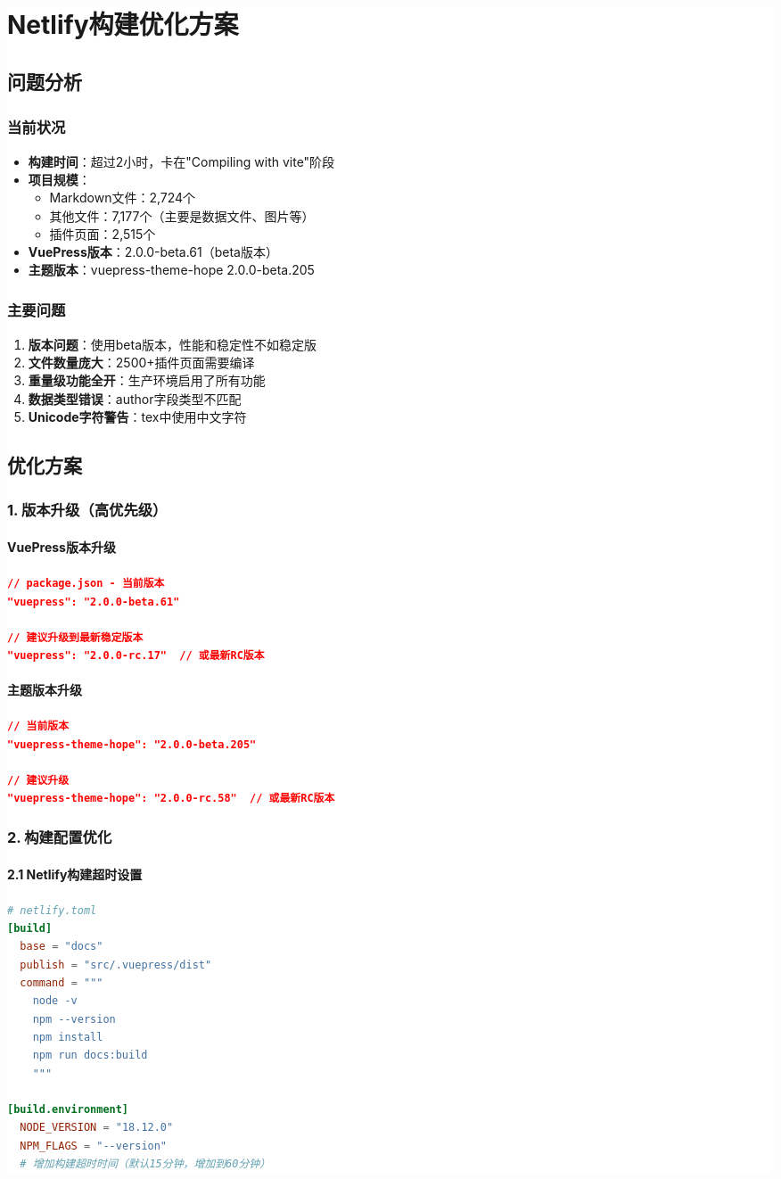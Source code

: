 # Netlify构建优化方案

## 问题分析

### 当前状况
- **构建时间**：超过2小时，卡在"Compiling with vite"阶段
- **项目规模**：
  - Markdown文件：2,724个
  - 其他文件：7,177个（主要是数据文件、图片等）
  - 插件页面：2,515个
- **VuePress版本**：2.0.0-beta.61（beta版本）
- **主题版本**：vuepress-theme-hope 2.0.0-beta.205

### 主要问题
1. **版本问题**：使用beta版本，性能和稳定性不如稳定版
2. **文件数量庞大**：2500+插件页面需要编译
3. **重量级功能全开**：生产环境启用了所有功能
4. **数据类型错误**：author字段类型不匹配
5. **Unicode字符警告**：tex中使用中文字符

## 优化方案

### 1. 版本升级（高优先级）

#### VuePress版本升级
```json
// package.json - 当前版本
"vuepress": "2.0.0-beta.61"

// 建议升级到最新稳定版本
"vuepress": "2.0.0-rc.17"  // 或最新RC版本
```

#### 主题版本升级
```json
// 当前版本
"vuepress-theme-hope": "2.0.0-beta.205"

// 建议升级
"vuepress-theme-hope": "2.0.0-rc.58"  // 或最新RC版本
```

### 2. 构建配置优化

#### 2.1 Netlify构建超时设置
```toml
# netlify.toml
[build]
  base = "docs"
  publish = "src/.vuepress/dist"
  command = """
    node -v
    npm --version
    npm install
    npm run docs:build
    """

[build.environment]
  NODE_VERSION = "18.12.0"
  NPM_FLAGS = "--version"
  # 增加构建超时时间（默认15分钟，增加到60分钟）
```